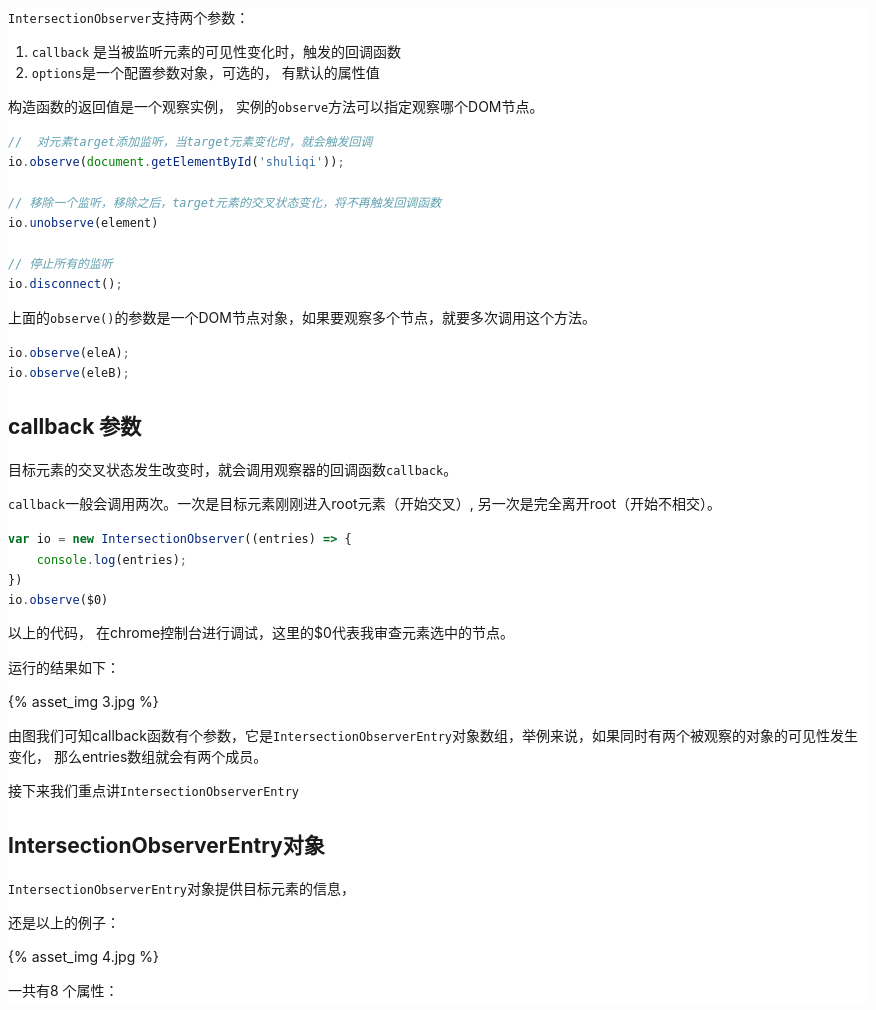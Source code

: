 `IntersectionObserver`支持两个参数：

1. `callback` 是当被监听元素的可见性变化时，触发的回调函数
2. `options`是一个配置参数对象，可选的， 有默认的属性值

构造函数的返回值是一个观察实例， 实例的`observe`方法可以指定观察哪个DOM节点。

```javascript
//  对元素target添加监听，当target元素变化时，就会触发回调
io.observe(document.getElementById('shuliqi'));

// 移除一个监听，移除之后，target元素的交叉状态变化，将不再触发回调函数
io.unobserve(element)

// 停止所有的监听
io.disconnect();
```

上面的`observe()`的参数是一个DOM节点对象，如果要观察多个节点，就要多次调用这个方法。

```javascript
io.observe(eleA);
io.observe(eleB);
```

## callback 参数

目标元素的交叉状态发生改变时，就会调用观察器的回调函数`callback`。

`callback`一般会调用两次。一次是目标元素刚刚进入root元素（开始交叉）, 另一次是完全离开root（开始不相交）。

```javascript
var io = new IntersectionObserver((entries) => {
	console.log(entries);
})
io.observe($0)
```

以上的代码， 在chrome控制台进行调试，这里的$0代表我审查元素选中的节点。

运行的结果如下：

{% asset_img 3.jpg %}

由图我们可知callback函数有个参数，它是`IntersectionObserverEntry`对象数组，举例来说，如果同时有两个被观察的对象的可见性发生变化， 那么entries数组就会有两个成员。

接下来我们重点讲`IntersectionObserverEntry`



## IntersectionObserverEntry对象

`IntersectionObserverEntry`对象提供目标元素的信息，

还是以上的例子：

{% asset_img 4.jpg %}

一共有8 个属性：
